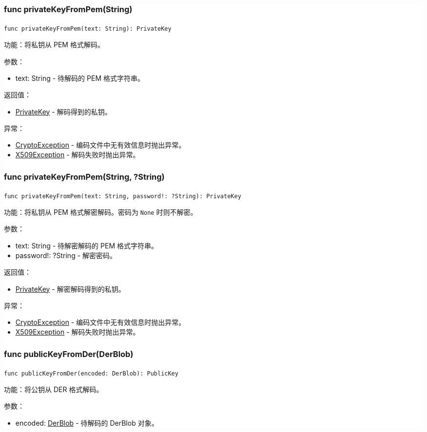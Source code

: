 ### func privateKeyFromPem(String)

```cangjie
func privateKeyFromPem(text: String): PrivateKey
```

功能：将私钥从 PEM 格式解码。

参数：

- text: String - 待解码的 PEM 格式字符串。

返回值：

- [PrivateKey](../../common/crypto_common_package_api/crypto_common_package_interfaces.md#interface-privatekey) - 解码得到的私钥。

异常：

- [CryptoException](../../common/crypto_common_package_api/crypto_common_package_exceptions.md#class-cryptoexception) - 编码文件中无有效信息时抛出异常。
- [X509Exception](../../x509/x509_package_api/x509_package_exceptions.md#class-x509exception) - 解码失败时抛出异常。

### func privateKeyFromPem(String, ?String)

```cangjie
func privateKeyFromPem(text: String, password!: ?String): PrivateKey
```

功能：将私钥从 PEM 格式解密解码。密码为 `None` 时则不解密。

参数：

- text: String - 待解密解码的 PEM 格式字符串。
- password!: ?String - 解密密码。

返回值：

- [PrivateKey](../../common/crypto_common_package_api/crypto_common_package_interfaces.md#interface-privatekey) - 解密解码得到的私钥。

异常：

- [CryptoException](../../common/crypto_common_package_api/crypto_common_package_exceptions.md#class-cryptoexception) - 编码文件中无有效信息时抛出异常。
- [X509Exception](../../x509/x509_package_api/x509_package_exceptions.md#class-x509exception) - 解码失败时抛出异常。

### func publicKeyFromDer(DerBlob)

```cangjie
func publicKeyFromDer(encoded: DerBlob): PublicKey
```

功能：将公钥从 DER 格式解码。

参数：

- encoded: [DerBlob](../../common/crypto_common_package_api/crypto_common_package_structs.md#struct-derblob) - 待解码的 DerBlob 对象。
